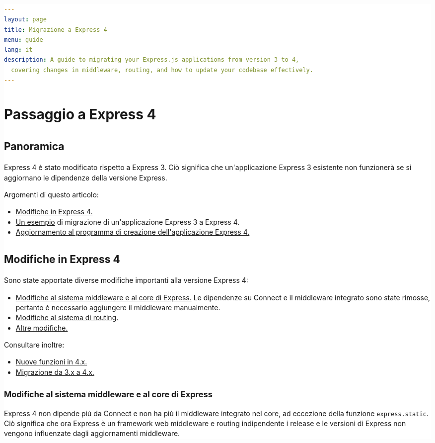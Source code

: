 ```yaml
---
layout: page
title: Migrazione a Express 4
menu: guide
lang: it
description: A guide to migrating your Express.js applications from version 3 to 4,
  covering changes in middleware, routing, and how to update your codebase effectively.
---
```


# Passaggio a Express 4

<h2 id="overview">Panoramica</h2>

Express 4 è stato modificato rispetto a Express 3. Ciò significa che un'applicazione Express 3 esistente non funzionerà se si aggiornano le dipendenze della versione Express.

Argomenti di questo articolo:

<ul class="doclist">
  <li><a href="#changes">Modifiche in Express 4.</a></li>
  <li><a href="#example-migration">Un esempio</a> di migrazione di un'applicazione Express 3 a Express 4.</li>
  <li><a href="#app-gen">Aggiornamento al programma di creazione dell'applicazione Express 4.</a></li>
</ul>

<h2 id="changes">Modifiche in Express 4</h2>

Sono state apportate diverse modifiche importanti alla versione Express 4:

<ul class="doclist">
  <li><a href="#core-changes">Modifiche al sistema middleware e al core di Express.</a> Le dipendenze su Connect e il middleware integrato sono state rimosse, pertanto è necessario aggiungere il middleware manualmente.
  </li>
  <li><a href="#routing">Modifiche al sistema di routing.</a></li>
  <li><a href="#other-changes">Altre modifiche.</a></li>
</ul>

Consultare inoltre:

* [Nuove funzioni in 4.x.](https://github.com/expressjs/express/wiki/New-features-in-4.x)
* [Migrazione da 3.x a 4.x.](https://github.com/expressjs/express/wiki/Migrating-from-3.x-to-4.x)

<h3 id="core-changes">
Modifiche al sistema middleware e al core di Express
</h3>

Express 4 non dipende più da Connect e non ha più il middleware integrato nel core,
ad eccezione della funzione `express.static`. Ciò significa che ora
Express è un framework web middleware e routing indipendente
i release e le versioni di Express non vengono influenzate dagli aggiornamenti middleware.
